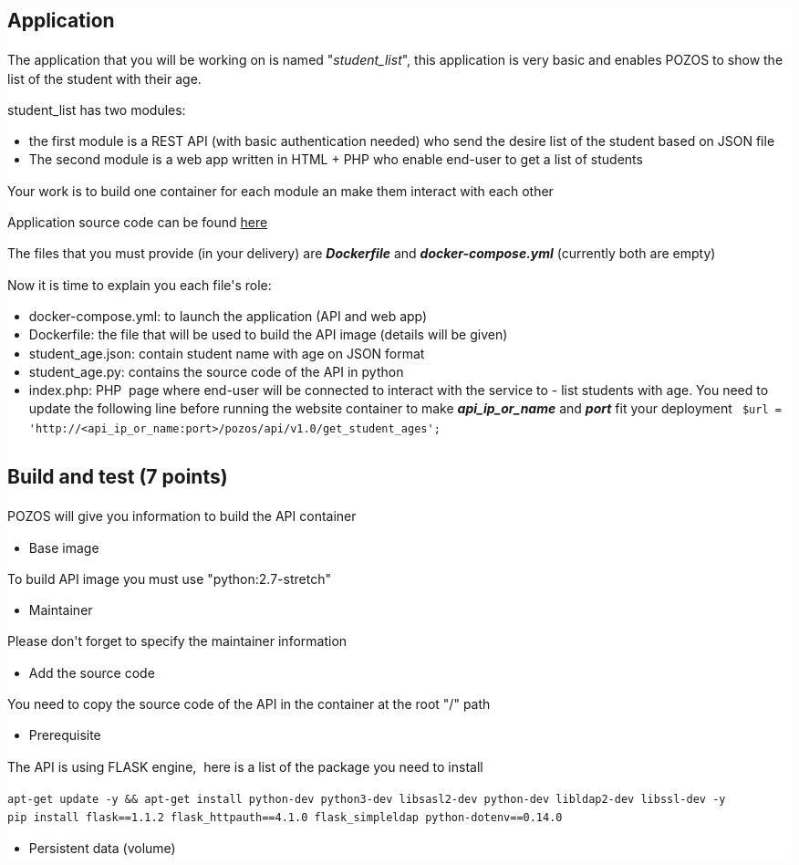 ## Application


The application that you will be working on is named "*student_list*", this application is very basic and enables POZOS to show the list of the student with their age.

student_list has two modules:

- the first module is a REST API (with basic authentication needed) who send the desire list of the student based on JSON file
- The second module is a web app written in HTML + PHP who enable end-user to get a list of students

Your work is to build one container for each module an make them interact with each other

Application source code can be found [here](https://github.com/diranetafen/student-list.git "here")

The files that you must provide (in your delivery) are ***Dockerfile*** and ***docker-compose.yml***  (currently both are empty)

Now it is time to explain you each file's role:

- docker-compose.yml: to launch the application (API and web app)
- Dockerfile: the file that will be used to build the API image (details will be given)
- student_age.json: contain student name with age on JSON format
- student_age.py: contains the source code of the API in python
- index.php: PHP  page where end-user will be connected to interact with the service to - list students with age. You need to update the following line before running the website container to make ***api_ip_or_name*** and ***port*** fit your deployment
   ` $url = 'http://<api_ip_or_name:port>/pozos/api/v1.0/get_student_ages';`



## Build and test (7 points)

POZOS will give you information to build the API container

- Base image

To build API image you must use "python:2.7-stretch"

- Maintainer

Please don't forget to specify the maintainer information

- Add the source code

You need to copy the source code of the API in the container at the root "/" path

- Prerequisite

The API is using FLASK engine,  here is a list of the package you need to install
```
apt-get update -y && apt-get install python-dev python3-dev libsasl2-dev python-dev libldap2-dev libssl-dev -y
pip install flask==1.1.2 flask_httpauth==4.1.0 flask_simpleldap python-dotenv==0.14.0
```
- Persistent data (volume)
